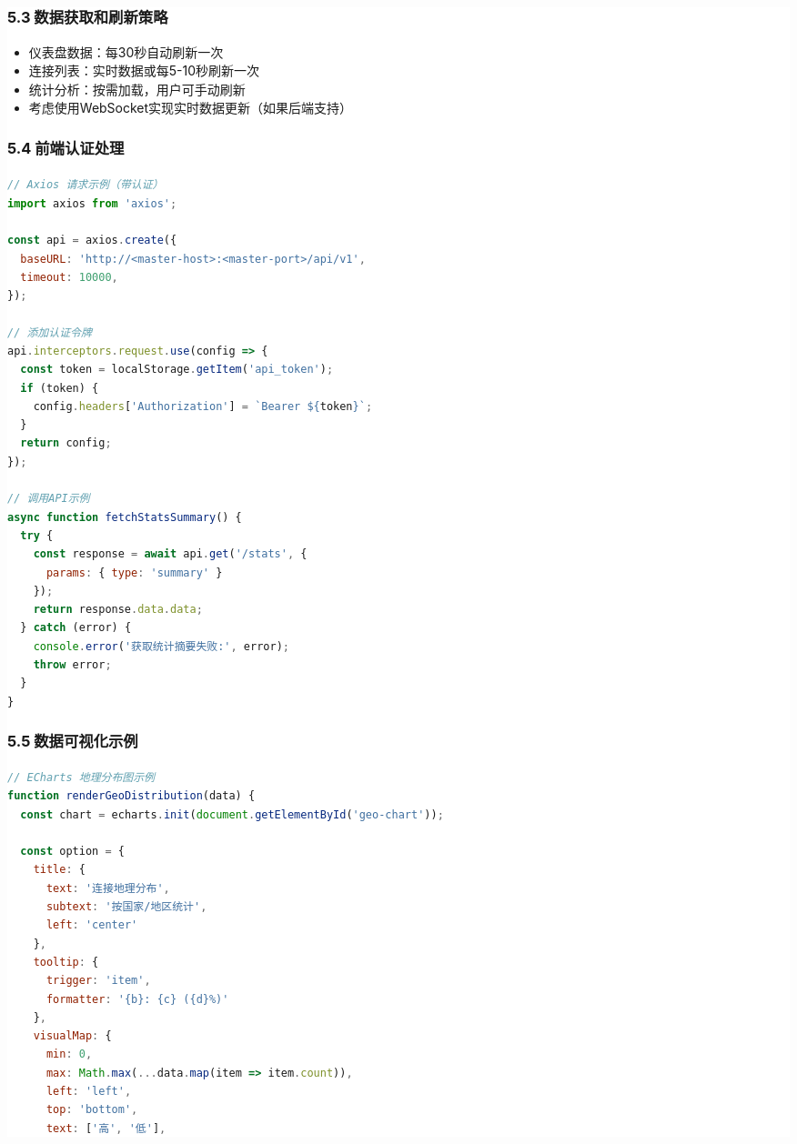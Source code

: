 ### 5.3 数据获取和刷新策略

- 仪表盘数据：每30秒自动刷新一次
- 连接列表：实时数据或每5-10秒刷新一次
- 统计分析：按需加载，用户可手动刷新
- 考虑使用WebSocket实现实时数据更新（如果后端支持）

### 5.4 前端认证处理

```javascript
// Axios 请求示例（带认证）
import axios from 'axios';

const api = axios.create({
  baseURL: 'http://<master-host>:<master-port>/api/v1',
  timeout: 10000,
});

// 添加认证令牌
api.interceptors.request.use(config => {
  const token = localStorage.getItem('api_token');
  if (token) {
    config.headers['Authorization'] = `Bearer ${token}`;
  }
  return config;
});

// 调用API示例
async function fetchStatsSummary() {
  try {
    const response = await api.get('/stats', {
      params: { type: 'summary' }
    });
    return response.data.data;
  } catch (error) {
    console.error('获取统计摘要失败:', error);
    throw error;
  }
}
```

### 5.5 数据可视化示例

```javascript
// ECharts 地理分布图示例
function renderGeoDistribution(data) {
  const chart = echarts.init(document.getElementById('geo-chart'));
  
  const option = {
    title: {
      text: '连接地理分布',
      subtext: '按国家/地区统计',
      left: 'center'
    },
    tooltip: {
      trigger: 'item',
      formatter: '{b}: {c} ({d}%)'
    },
    visualMap: {
      min: 0,
      max: Math.max(...data.map(item => item.count)),
      left: 'left',
      top: 'bottom',
      text: ['高', '低'],
```